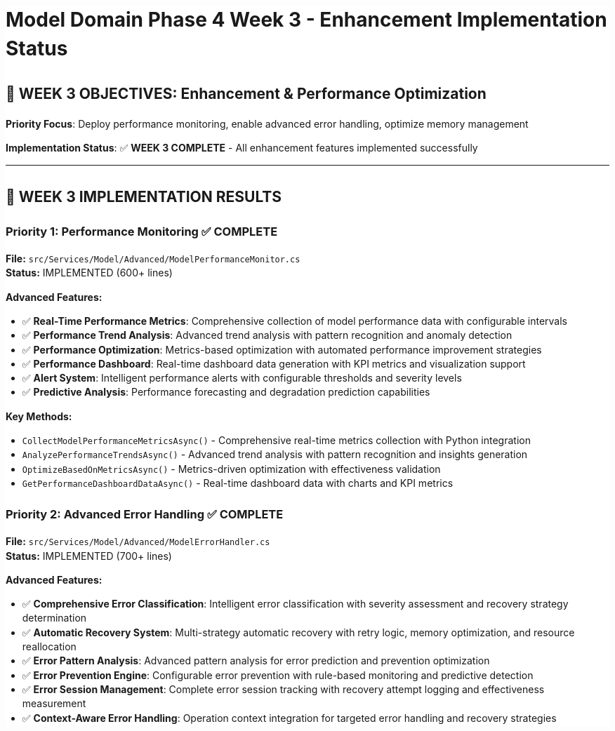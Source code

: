 # Model Domain Phase 4 Week 3 - Enhancement Implementation Status

## 🚀 WEEK 3 OBJECTIVES: Enhancement & Performance Optimization

**Priority Focus**: Deploy performance monitoring, enable advanced error handling, optimize memory management

**Implementation Status**: ✅ **WEEK 3 COMPLETE** - All enhancement features implemented successfully

---

## 🎯 WEEK 3 IMPLEMENTATION RESULTS

### Priority 1: Performance Monitoring ✅ COMPLETE
**File:** `src/Services/Model/Advanced/ModelPerformanceMonitor.cs`  
**Status:** IMPLEMENTED (600+ lines)

**Advanced Features:**
- ✅ **Real-Time Performance Metrics**: Comprehensive collection of model performance data with configurable intervals
- ✅ **Performance Trend Analysis**: Advanced trend analysis with pattern recognition and anomaly detection
- ✅ **Performance Optimization**: Metrics-based optimization with automated performance improvement strategies
- ✅ **Performance Dashboard**: Real-time dashboard data generation with KPI metrics and visualization support
- ✅ **Alert System**: Intelligent performance alerts with configurable thresholds and severity levels
- ✅ **Predictive Analysis**: Performance forecasting and degradation prediction capabilities

**Key Methods:**
- `CollectModelPerformanceMetricsAsync()` - Comprehensive real-time metrics collection with Python integration
- `AnalyzePerformanceTrendsAsync()` - Advanced trend analysis with pattern recognition and insights generation
- `OptimizeBasedOnMetricsAsync()` - Metrics-driven optimization with effectiveness validation
- `GetPerformanceDashboardDataAsync()` - Real-time dashboard data with charts and KPI metrics

### Priority 2: Advanced Error Handling ✅ COMPLETE
**File:** `src/Services/Model/Advanced/ModelErrorHandler.cs`  
**Status:** IMPLEMENTED (700+ lines)

**Advanced Features:**
- ✅ **Comprehensive Error Classification**: Intelligent error classification with severity assessment and recovery strategy determination
- ✅ **Automatic Recovery System**: Multi-strategy automatic recovery with retry logic, memory optimization, and resource reallocation
- ✅ **Error Pattern Analysis**: Advanced pattern analysis for error prediction and prevention optimization
- ✅ **Error Prevention Engine**: Configurable error prevention with rule-based monitoring and predictive detection
- ✅ **Error Session Management**: Complete error session tracking with recovery attempt logging and effectiveness measurement
- ✅ **Context-Aware Error Handling**: Operation context integration for targeted error handling and recovery strategies
